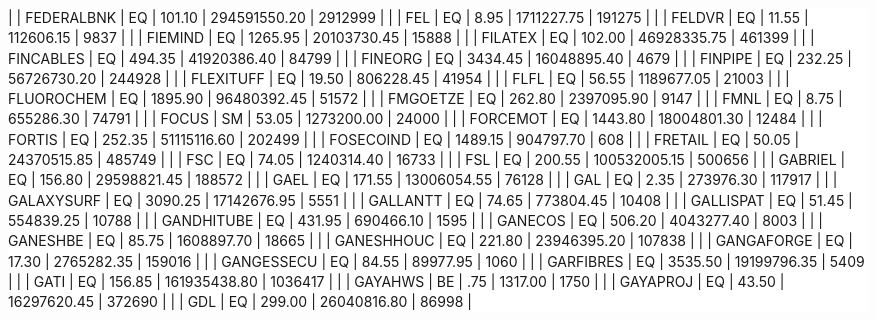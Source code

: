|  | FEDERALBNK | EQ | 101.10 | 294591550.20 | 2912999 |
|  | FEL | EQ | 8.95 | 1711227.75 | 191275 |
|  | FELDVR | EQ | 11.55 | 112606.15 | 9837 |
|  | FIEMIND | EQ | 1265.95 | 20103730.45 | 15888 |
|  | FILATEX | EQ | 102.00 | 46928335.75 | 461399 |
|  | FINCABLES | EQ | 494.35 | 41920386.40 | 84799 |
|  | FINEORG | EQ | 3434.45 | 16048895.40 | 4679 |
|  | FINPIPE | EQ | 232.25 | 56726730.20 | 244928 |
|  | FLEXITUFF | EQ | 19.50 | 806228.45 | 41954 |
|  | FLFL | EQ | 56.55 | 1189677.05 | 21003 |
|  | FLUOROCHEM | EQ | 1895.90 | 96480392.45 | 51572 |
|  | FMGOETZE | EQ | 262.80 | 2397095.90 | 9147 |
|  | FMNL | EQ | 8.75 | 655286.30 | 74791 |
|  | FOCUS | SM | 53.05 | 1273200.00 | 24000 |
|  | FORCEMOT | EQ | 1443.80 | 18004801.30 | 12484 |
|  | FORTIS | EQ | 252.35 | 51115116.60 | 202499 |
|  | FOSECOIND | EQ | 1489.15 | 904797.70 | 608 |
|  | FRETAIL | EQ | 50.05 | 24370515.85 | 485749 |
|  | FSC | EQ | 74.05 | 1240314.40 | 16733 |
|  | FSL | EQ | 200.55 | 100532005.15 | 500656 |
|  | GABRIEL | EQ | 156.80 | 29598821.45 | 188572 |
|  | GAEL | EQ | 171.55 | 13006054.55 | 76128 |
|  | GAL | EQ | 2.35 | 273976.30 | 117917 |
|  | GALAXYSURF | EQ | 3090.25 | 17142676.95 | 5551 |
|  | GALLANTT | EQ | 74.65 | 773804.45 | 10408 |
|  | GALLISPAT | EQ | 51.45 | 554839.25 | 10788 |
|  | GANDHITUBE | EQ | 431.95 | 690466.10 | 1595 |
|  | GANECOS | EQ | 506.20 | 4043277.40 | 8003 |
|  | GANESHBE | EQ | 85.75 | 1608897.70 | 18665 |
|  | GANESHHOUC | EQ | 221.80 | 23946395.20 | 107838 |
|  | GANGAFORGE | EQ | 17.30 | 2765282.35 | 159016 |
|  | GANGESSECU | EQ | 84.55 | 89977.95 | 1060 |
|  | GARFIBRES | EQ | 3535.50 | 19199796.35 | 5409 |
|  | GATI | EQ | 156.85 | 161935438.80 | 1036417 |
|  | GAYAHWS | BE | .75 | 1317.00 | 1750 |
|  | GAYAPROJ | EQ | 43.50 | 16297620.45 | 372690 |
|  | GDL | EQ | 299.00 | 26040816.80 | 86998 |